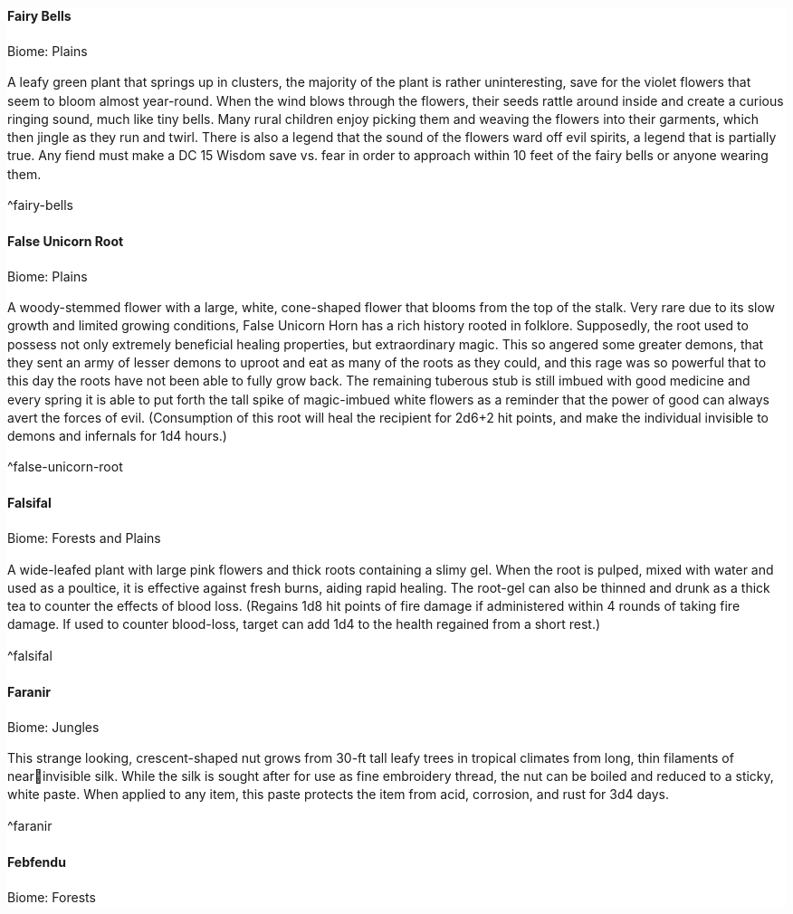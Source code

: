 #### Fairy Bells

Biome: Plains

A leafy green plant that springs up in clusters, the majority of the plant is rather uninteresting, save for the violet flowers that seem to bloom almost year-round. When the wind blows through the flowers, their seeds rattle around inside and create a curious ringing sound, much like tiny bells. Many rural children enjoy picking them and weaving the flowers into their garments, which then jingle as they run and twirl. There is also a legend that the sound of the flowers ward off evil spirits, a legend that is partially true. Any fiend must make a DC 15 Wisdom save vs. fear in order to approach within 10 feet of the fairy bells or anyone wearing them. 

^fairy-bells

#### False Unicorn Root

Biome: Plains

A woody-stemmed flower with a large, white, cone-shaped flower that blooms from the top of the stalk. Very rare due to its slow growth and limited growing conditions, False Unicorn Horn has a rich history rooted in folklore. Supposedly, the root used to possess not only extremely beneficial healing properties, but extraordinary magic. This so angered some greater demons, that they sent an army of lesser demons to uproot and eat as many of the roots as they could, and this rage was so powerful that to this day the roots have not been able to fully grow back. The remaining tuberous stub is still imbued with good medicine and every spring it is able to put forth the tall spike of magic-imbued white flowers as a reminder that the power of good can always avert the forces of evil. (Consumption of this root will heal the recipient for 2d6+2 hit points, and make the individual invisible to demons and infernals for 1d4 hours.) 

^false-unicorn-root

#### Falsifal

Biome: Forests and Plains

A wide-leafed plant with large pink flowers and thick roots containing a slimy gel. When the root is pulped, mixed with water and used as a poultice, it is effective against fresh burns, aiding rapid healing. The root-gel can also be thinned and drunk as a thick tea to counter the effects of blood loss. (Regains 1d8 hit points of fire damage if administered within 4 rounds of taking fire damage. If used to counter blood-loss, target can add 1d4 to the health regained from a short rest.) 

^falsifal

#### Faranir

Biome: Jungles

This strange looking, crescent-shaped nut grows from 30-ft tall leafy trees in tropical climates from long, thin filaments of nearinvisible silk. While the silk is sought after for use as fine embroidery thread, the nut can be boiled and reduced to a sticky, white paste. When applied to any item, this paste protects the item from acid, corrosion, and rust for 3d4 days. 

^faranir

#### Febfendu

Biome: Forests
